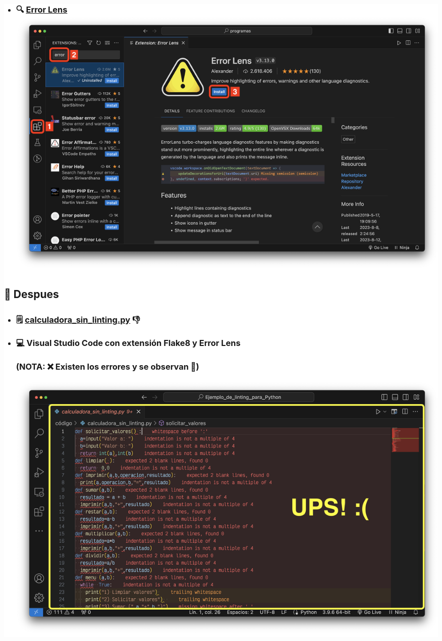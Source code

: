 - ### 🔍 [Error Lens](https://marketplace.visualstudio.com/items?itemName=usernamehw.errorlens) ![](imagenes/error_lens.png)

## 🔽 Despues 

- ### 🗒️ [calculadora_sin_linting.py](codigo/calculadora_sin_linting.py) 👎

- ### 💻 Visual Studio Code con extensión Flake8 y Error Lens 
  ### (NOTA: ❌ Existen los errores y se observan 🔎)
  ![](imagenes/despues_sin_linter.png)
